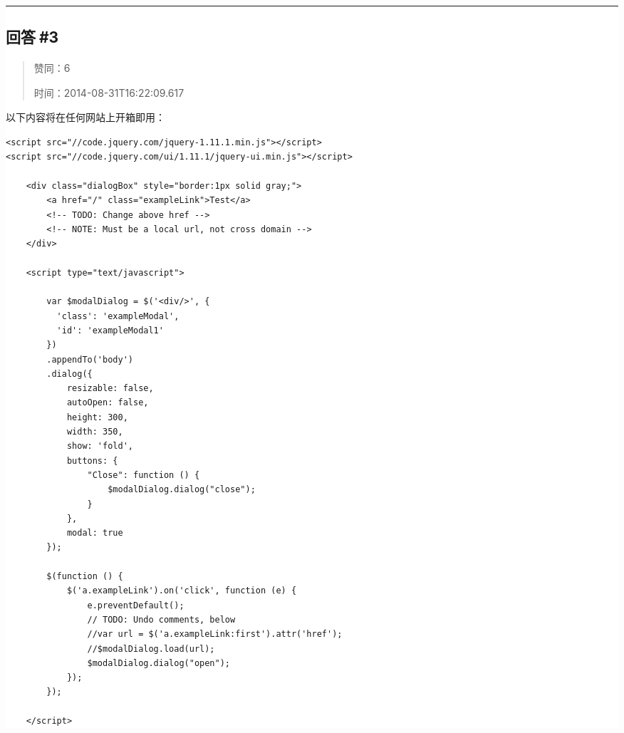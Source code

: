 * * *

## 回答 #3

> 赞同：6
> 
> 时间：2014-08-31T16:22:09.617

以下内容将在任何网站上开箱即用：

```
<script src="//code.jquery.com/jquery-1.11.1.min.js"></script>
<script src="//code.jquery.com/ui/1.11.1/jquery-ui.min.js"></script>

    <div class="dialogBox" style="border:1px solid gray;">
        <a href="/" class="exampleLink">Test</a>
        <!-- TODO: Change above href -->
        <!-- NOTE: Must be a local url, not cross domain -->
    </div>

    <script type="text/javascript">

        var $modalDialog = $('<div/>', { 
          'class': 'exampleModal', 
          'id': 'exampleModal1' 
        })
        .appendTo('body')
        .dialog({
            resizable: false,
            autoOpen: false,
            height: 300,
            width: 350,
            show: 'fold',
            buttons: {
                "Close": function () {
                    $modalDialog.dialog("close");
                }
            },
            modal: true
        });

        $(function () {
            $('a.exampleLink').on('click', function (e) {
                e.preventDefault();
                // TODO: Undo comments, below
                //var url = $('a.exampleLink:first').attr('href');
                //$modalDialog.load(url);
                $modalDialog.dialog("open");
            });
        });

    </script>
```
